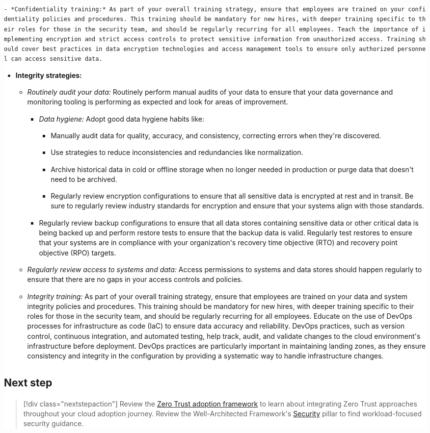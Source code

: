     - *Confidentiality training:* As part of your overall training strategy, ensure that employees are trained on your confidentiality policies and procedures. This training should be mandatory for new hires, with deeper training specific to their roles for those in the security team, and should be regularly recurring for all employees. Teach the importance of implementing encryption and strict access controls to protect sensitive information from unauthorized access. Training should cover best practices in data encryption technologies and access management tools to ensure only authorized personnel can access sensitive data.
    
- **Integrity strategies:**

    - *Routinely audit your data:* Routinely perform manual audits of your data to ensure that your data governance and monitoring tooling is performing as expected and look for areas of improvement.

        - *Data hygiene:* Adopt good data hygiene habits like:

            - Manually audit data for quality, accuracy, and consistency, correcting errors when they're discovered.

            - Use strategies to reduce inconsistencies and redundancies like normalization.

            - Archive historical data in cold or offline storage when no longer needed in production or purge data that doesn't need to be archived.

            - Regularly review encryption configurations to ensure that all sensitive data is encrypted at rest and in transit. Be sure to regularly review industry standards for encryption and ensure that your systems align with those standards.

        - Regularly review backup configurations to ensure that all data stores containing sensitive data or other critical data is being backed up and perform restore tests to ensure that the backup data is valid. Regularly test restores to ensure that your systems are in compliance with your organization's recovery time objective (RTO) and recovery point objective (RPO) targets.
    
    - *Regularly review access to systems and data:* Access permissions to systems and data stores should happen regularly to ensure that there are no gaps in your access controls and policies. 

    - *Integrity training:* As part of your overall training strategy, ensure that employees are trained on your data and system integrity policies and procedures. This training should be mandatory for new hires, with deeper training specific to their roles for those in the security team, and should be regularly recurring for all employees. Educate on the use of DevOps processes for infrastructure as code (IaC) to ensure data accuracy and reliability. DevOps practices, such as version control, continuous integration, and automated testing, help track, audit, and validate changes to the cloud environment's infrastructure before deployment. DevOps practices are particularly important in maintaining landing zones, as they ensure consistency and integrity in the configuration by providing a systematic way to handle infrastructure changes.

## Next step

> [!div class="nextstepaction"]
> Review the [Zero Trust adoption framework](/security/zero-trust/adopt/zero-trust-adoption-overview) to learn about integrating Zero Trust approaches throughout your cloud adoption journey.
> Review the Well-Architected Framework's [Security](/azure/well-architected/security) pillar to find workload-focused security guidance.
